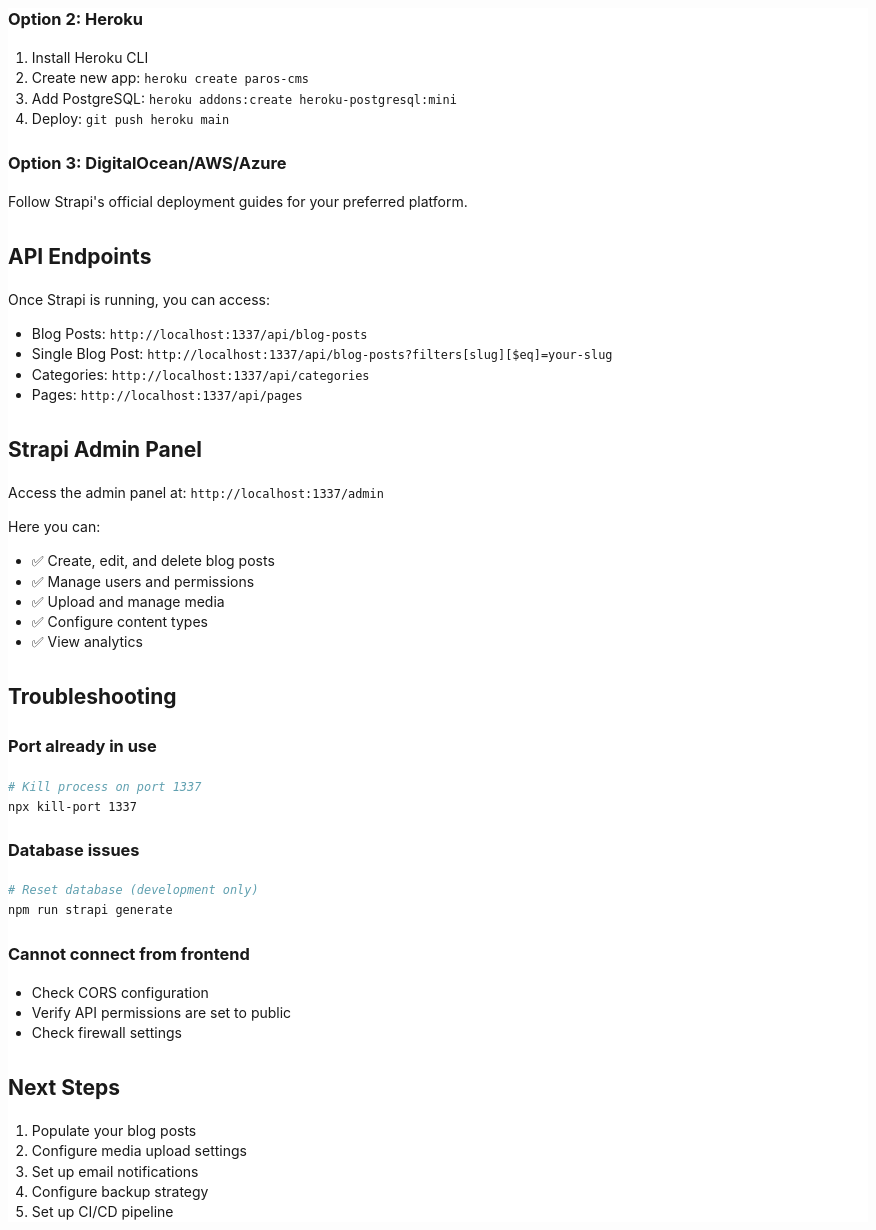 ### Option 2: Heroku
1. Install Heroku CLI
2. Create new app: `heroku create paros-cms`
3. Add PostgreSQL: `heroku addons:create heroku-postgresql:mini`
4. Deploy: `git push heroku main`

### Option 3: DigitalOcean/AWS/Azure
Follow Strapi's official deployment guides for your preferred platform.

## API Endpoints

Once Strapi is running, you can access:

- Blog Posts: `http://localhost:1337/api/blog-posts`
- Single Blog Post: `http://localhost:1337/api/blog-posts?filters[slug][$eq]=your-slug`
- Categories: `http://localhost:1337/api/categories`
- Pages: `http://localhost:1337/api/pages`

## Strapi Admin Panel

Access the admin panel at: `http://localhost:1337/admin`

Here you can:
- ✅ Create, edit, and delete blog posts
- ✅ Manage users and permissions
- ✅ Upload and manage media
- ✅ Configure content types
- ✅ View analytics

## Troubleshooting

### Port already in use
```bash
# Kill process on port 1337
npx kill-port 1337
```

### Database issues
```bash
# Reset database (development only)
npm run strapi generate
```

### Cannot connect from frontend
- Check CORS configuration
- Verify API permissions are set to public
- Check firewall settings

## Next Steps

1. Populate your blog posts
2. Configure media upload settings
3. Set up email notifications
4. Configure backup strategy
5. Set up CI/CD pipeline

